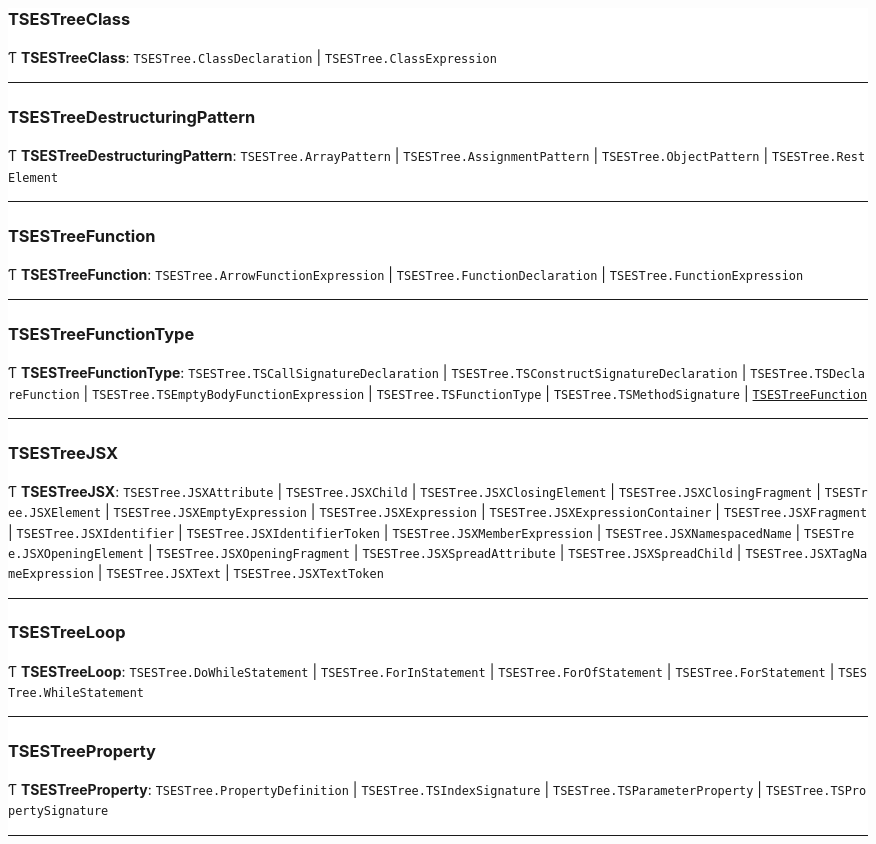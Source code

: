 
### TSESTreeClass

Ƭ **TSESTreeClass**: `TSESTree.ClassDeclaration` \| `TSESTree.ClassExpression`

---

### TSESTreeDestructuringPattern

Ƭ **TSESTreeDestructuringPattern**: `TSESTree.ArrayPattern` \| `TSESTree.AssignmentPattern` \| `TSESTree.ObjectPattern` \| `TSESTree.RestElement`

---

### TSESTreeFunction

Ƭ **TSESTreeFunction**: `TSESTree.ArrowFunctionExpression` \| `TSESTree.FunctionDeclaration` \| `TSESTree.FunctionExpression`

---

### TSESTreeFunctionType

Ƭ **TSESTreeFunctionType**: `TSESTree.TSCallSignatureDeclaration` \| `TSESTree.TSConstructSignatureDeclaration` \| `TSESTree.TSDeclareFunction` \| `TSESTree.TSEmptyBodyFunctionExpression` \| `TSESTree.TSFunctionType` \| `TSESTree.TSMethodSignature` \| [`TSESTreeFunction`](README.md#tsestreefunction)

---

### TSESTreeJSX

Ƭ **TSESTreeJSX**: `TSESTree.JSXAttribute` \| `TSESTree.JSXChild` \| `TSESTree.JSXClosingElement` \| `TSESTree.JSXClosingFragment` \| `TSESTree.JSXElement` \| `TSESTree.JSXEmptyExpression` \| `TSESTree.JSXExpression` \| `TSESTree.JSXExpressionContainer` \| `TSESTree.JSXFragment` \| `TSESTree.JSXIdentifier` \| `TSESTree.JSXIdentifierToken` \| `TSESTree.JSXMemberExpression` \| `TSESTree.JSXNamespacedName` \| `TSESTree.JSXOpeningElement` \| `TSESTree.JSXOpeningFragment` \| `TSESTree.JSXSpreadAttribute` \| `TSESTree.JSXSpreadChild` \| `TSESTree.JSXTagNameExpression` \| `TSESTree.JSXText` \| `TSESTree.JSXTextToken`

---

### TSESTreeLoop

Ƭ **TSESTreeLoop**: `TSESTree.DoWhileStatement` \| `TSESTree.ForInStatement` \| `TSESTree.ForOfStatement` \| `TSESTree.ForStatement` \| `TSESTree.WhileStatement`

---

### TSESTreeProperty

Ƭ **TSESTreeProperty**: `TSESTree.PropertyDefinition` \| `TSESTree.TSIndexSignature` \| `TSESTree.TSParameterProperty` \| `TSESTree.TSPropertySignature`

---